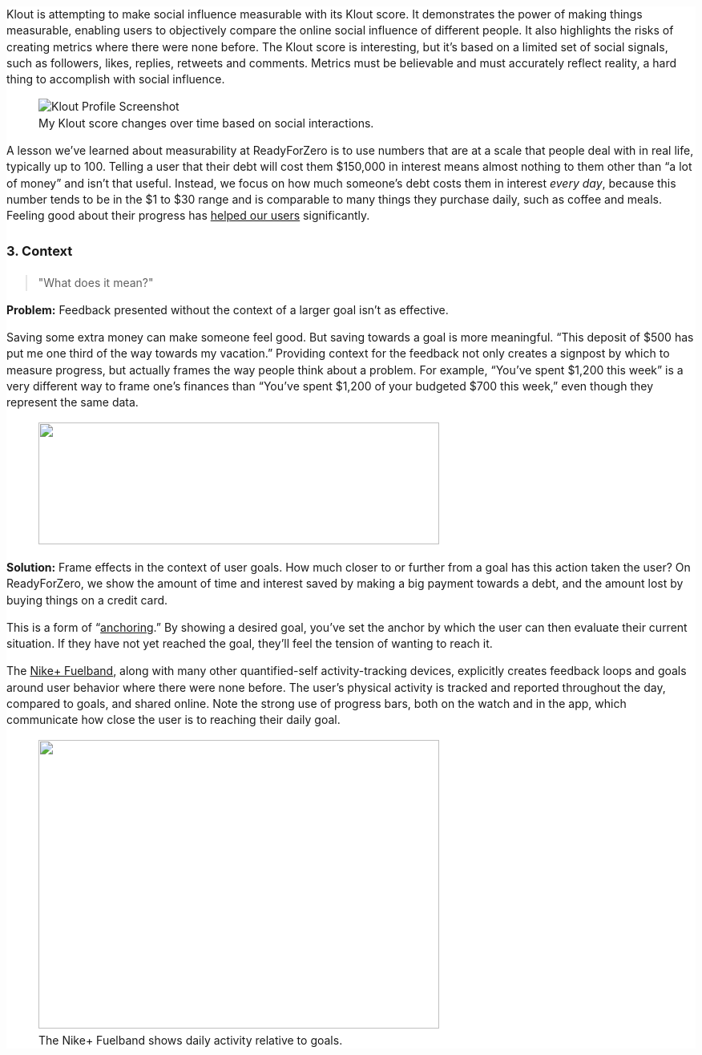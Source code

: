 Klout is attempting to make social influence measurable with its Klout score. It demonstrates the power of making things measurable, enabling users to objectively compare the online social influence of different people. It also highlights the risks of creating metrics where there were none before. The Klout score is interesting, but it’s based on a limited set of social signals, such as followers, likes, replies, retweets and comments. Metrics must be believable and must accurately reflect reality, a hard thing to accomplish with social influence.</p>

<figure><img class="aligncenter size-full wp-image-116022" src="https://archive.smashing.media/assets/344dbf88-fdf9-42bb-adb4-46f01eedd629/2813bd28-6bcb-4526-8094-13f166cd175a/floops-klout.png" alt="Klout Profile Screenshot" width="500" height="188" /><br>
<figcaption>My Klout score changes over time based on social interactions.</figcaption></figure>

A lesson we’ve learned about measurability at ReadyForZero is to use numbers that are at a scale that people deal with in real life, typically up to 100. Telling a user that their debt will cost them $150,000 in interest means almost nothing to them other than “a lot of money” and isn’t that useful. Instead, we focus on how much someone’s debt costs them in interest <em>every day</em>, because this number tends to be in the $1 to $30 range and is comparable to many things they purchase daily, such as coffee and meals. Feeling good about their progress has <a title="ReadyForZero Success Profile - Nick" href="https://blog.readyforzero.com/readyforzero-success-profile-nick/">helped our users</a> significantly.</p>

### 3. Context

<blockquote>"What does it mean?"</blockquote>

<strong>Problem:</strong> Feedback presented without the context of a larger goal isn’t as effective.

Saving some extra money can make someone feel good. But saving towards a goal is more meaningful. “This deposit of $500 has put me one third of the way towards my vacation.” Providing context for the feedback not only creates a signpost by which to measure progress, but actually frames the way people think about a problem. For example, “You’ve spent $1,200 this week” is a very different way to frame one’s finances than “You’ve spent $1,200 of your budgeted $700 this week,” even though they represent the same data.</p>

<figure><img class="aligncenter size-full wp-image-115467" title="Progress" src="https://archive.smashing.media/assets/344dbf88-fdf9-42bb-adb4-46f01eedd629/b09be334-c39b-4085-aab4-f3fe87b5ef51/floops-progress.png" alt="" width="500" height="152" /></figure>

<strong>Solution:</strong> Frame effects in the context of user goals. How much closer to or further from a goal has this action taken the user? On ReadyForZero, we show the amount of time and interest saved by making a big payment towards a debt, and the amount lost by buying things on a credit card.

This is a form of “<a href="https://en.wikipedia.org/wiki/Anchoring#Anchoring-and-adjusting">anchoring</a>.” By showing a desired goal, you’ve set the anchor by which the user can then evaluate their current situation. If they have not yet reached the goal, they’ll feel the tension of wanting to reach it.

The <a href="https://nikeplus.nike.com/plus/products/fuelband">Nike+ Fuelband</a>, along with many other quantified-self activity-tracking devices, explicitly creates feedback loops and goals around user behavior where there were none before. The user’s physical activity is tracked and reported throughout the day, compared to goals, and shared online. Note the strong use of progress bars, both on the watch and in the app, which communicate how close the user is to reaching their daily goal.</p>

<figure><img class="aligncenter size-full wp-image-115468" title="Nike Plus Fuelband" src="https://archive.smashing.media/assets/344dbf88-fdf9-42bb-adb4-46f01eedd629/76869416-ebc4-4924-b3aa-06abc2207265/floops-nikeplus-84x84.png" alt="" width="500" height="360" /><br>
<figcaption>The Nike+ Fuelband shows daily activity relative to goals.</figcaption></figure>
